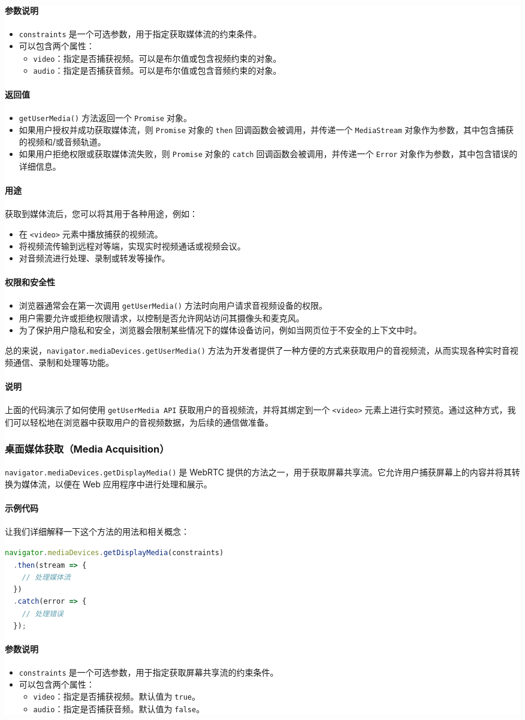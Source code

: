 #### 参数说明
- `constraints` 是一个可选参数，用于指定获取媒体流的约束条件。
- 可以包含两个属性：
  - `video`：指定是否捕获视频。可以是布尔值或包含视频约束的对象。
  - `audio`：指定是否捕获音频。可以是布尔值或包含音频约束的对象。

#### 返回值
- `getUserMedia()` 方法返回一个 `Promise` 对象。
- 如果用户授权并成功获取媒体流，则 `Promise` 对象的 `then` 回调函数会被调用，并传递一个 `MediaStream` 对象作为参数，其中包含捕获的视频和/或音频轨道。
- 如果用户拒绝权限或获取媒体流失败，则 `Promise` 对象的 `catch` 回调函数会被调用，并传递一个 `Error` 对象作为参数，其中包含错误的详细信息。

#### 用途

获取到媒体流后，您可以将其用于各种用途，例如：

- 在 `<video>` 元素中播放捕获的视频流。
- 将视频流传输到远程对等端，实现实时视频通话或视频会议。
- 对音频流进行处理、录制或转发等操作。

#### 权限和安全性

- 浏览器通常会在第一次调用 `getUserMedia()` 方法时向用户请求音视频设备的权限。
- 用户需要允许或拒绝权限请求，以控制是否允许网站访问其摄像头和麦克风。
- 为了保护用户隐私和安全，浏览器会限制某些情况下的媒体设备访问，例如当网页位于不安全的上下文中时。

总的来说，`navigator.mediaDevices.getUserMedia()` 方法为开发者提供了一种方便的方式来获取用户的音视频流，从而实现各种实时音视频通信、录制和处理等功能。

#### 说明

上面的代码演示了如何使用 `getUserMedia API` 获取用户的音视频流，并将其绑定到一个 `<video>` 元素上进行实时预览。通过这种方式，我们可以轻松地在浏览器中获取用户的音视频数据，为后续的通信做准备。

### 桌面媒体获取（Media Acquisition）
`navigator.mediaDevices.getDisplayMedia()` 是 WebRTC 提供的方法之一，用于获取屏幕共享流。它允许用户捕获屏幕上的内容并将其转换为媒体流，以便在 Web 应用程序中进行处理和展示。

#### 示例代码

让我们详细解释一下这个方法的用法和相关概念：

```javascript
navigator.mediaDevices.getDisplayMedia(constraints)
  .then(stream => {
    // 处理媒体流
  })
  .catch(error => {
    // 处理错误
  });
```

#### 参数说明
- `constraints` 是一个可选参数，用于指定获取屏幕共享流的约束条件。
- 可以包含两个属性：
  - `video`：指定是否捕获视频。默认值为 `true`。
  - `audio`：指定是否捕获音频。默认值为 `false`。
